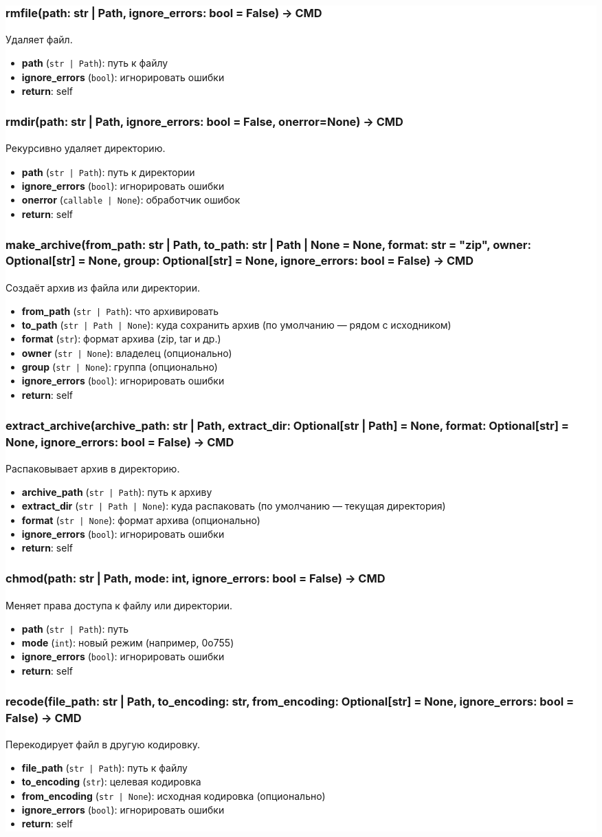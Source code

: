 ### rmfile(path: str | Path, ignore_errors: bool = False) -> CMD
Удаляет файл.
- **path** (`str | Path`): путь к файлу
- **ignore_errors** (`bool`): игнорировать ошибки
- **return**: self

### rmdir(path: str | Path, ignore_errors: bool = False, onerror=None) -> CMD
Рекурсивно удаляет директорию.
- **path** (`str | Path`): путь к директории
- **ignore_errors** (`bool`): игнорировать ошибки
- **onerror** (`callable | None`): обработчик ошибок
- **return**: self

### make_archive(from_path: str | Path, to_path: str | Path | None = None, format: str = "zip", owner: Optional[str] = None, group: Optional[str] = None, ignore_errors: bool = False) -> CMD
Создаёт архив из файла или директории.
- **from_path** (`str | Path`): что архивировать
- **to_path** (`str | Path | None`): куда сохранить архив (по умолчанию — рядом с исходником)
- **format** (`str`): формат архива (zip, tar и др.)
- **owner** (`str | None`): владелец (опционально)
- **group** (`str | None`): группа (опционально)
- **ignore_errors** (`bool`): игнорировать ошибки
- **return**: self

### extract_archive(archive_path: str | Path, extract_dir: Optional[str | Path] = None, format: Optional[str] = None, ignore_errors: bool = False) -> CMD
Распаковывает архив в директорию.
- **archive_path** (`str | Path`): путь к архиву
- **extract_dir** (`str | Path | None`): куда распаковать (по умолчанию — текущая директория)
- **format** (`str | None`): формат архива (опционально)
- **ignore_errors** (`bool`): игнорировать ошибки
- **return**: self

### chmod(path: str | Path, mode: int, ignore_errors: bool = False) -> CMD
Меняет права доступа к файлу или директории.
- **path** (`str | Path`): путь
- **mode** (`int`): новый режим (например, 0o755)
- **ignore_errors** (`bool`): игнорировать ошибки
- **return**: self

### recode(file_path: str | Path, to_encoding: str, from_encoding: Optional[str] = None, ignore_errors: bool = False) -> CMD
Перекодирует файл в другую кодировку.
- **file_path** (`str | Path`): путь к файлу
- **to_encoding** (`str`): целевая кодировка
- **from_encoding** (`str | None`): исходная кодировка (опционально)
- **ignore_errors** (`bool`): игнорировать ошибки
- **return**: self
